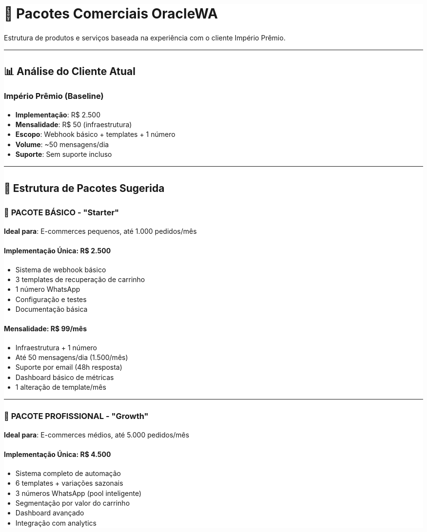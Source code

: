 # 💼 Pacotes Comerciais OracleWA

Estrutura de produtos e serviços baseada na experiência com o cliente Império Prêmio.

---

## 📊 Análise do Cliente Atual

### Império Prêmio (Baseline)
- **Implementação**: R$ 2.500
- **Mensalidade**: R$ 50 (infraestrutura)
- **Escopo**: Webhook básico + templates + 1 número
- **Volume**: ~50 mensagens/dia
- **Suporte**: Sem suporte incluso

---

## 🎯 Estrutura de Pacotes Sugerida

### 📱 **PACOTE BÁSICO** - "Starter"
**Ideal para**: E-commerces pequenos, até 1.000 pedidos/mês

#### Implementação Única: **R$ 2.500**
- Sistema de webhook básico
- 3 templates de recuperação de carrinho
- 1 número WhatsApp
- Configuração e testes
- Documentação básica

#### Mensalidade: **R$ 99/mês**
- Infraestrutura + 1 número
- Até 50 mensagens/dia (1.500/mês)
- Suporte por email (48h resposta)
- Dashboard básico de métricas
- 1 alteração de template/mês

---

### 🚀 **PACOTE PROFISSIONAL** - "Growth"
**Ideal para**: E-commerces médios, até 5.000 pedidos/mês

#### Implementação Única: **R$ 4.500**
- Sistema completo de automação
- 6 templates + variações sazonais
- 3 números WhatsApp (pool inteligente)
- Segmentação por valor do carrinho
- Dashboard avançado
- Integração com analytics

